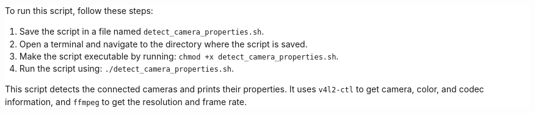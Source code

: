 To run this script, follow these steps:

1. Save the script in a file named `detect_camera_properties.sh`.
2. Open a terminal and navigate to the directory where the script is saved.
3. Make the script executable by running: `chmod +x detect_camera_properties.sh`.
4. Run the script using: `./detect_camera_properties.sh`.

This script detects the connected cameras and prints their properties. It uses `v4l2-ctl` to get camera, color, and codec information, and `ffmpeg` to get the resolution and frame rate.